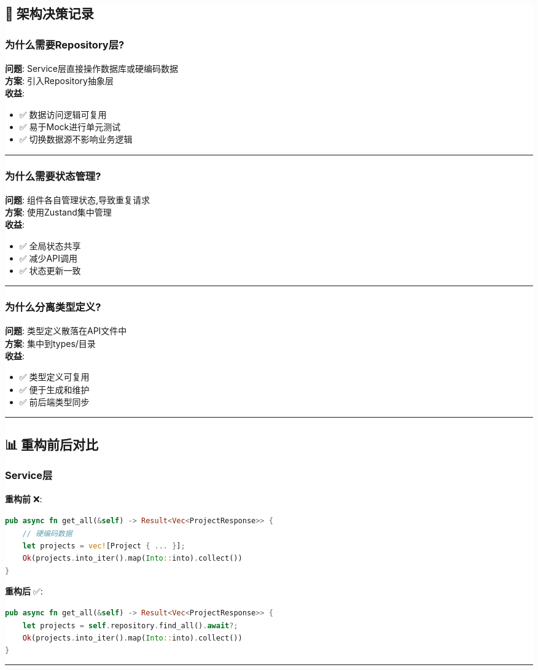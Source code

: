 
## 🎯 架构决策记录

### 为什么需要Repository层?

**问题**: Service层直接操作数据库或硬编码数据  
**方案**: 引入Repository抽象层  
**收益**: 
- ✅ 数据访问逻辑可复用
- ✅ 易于Mock进行单元测试
- ✅ 切换数据源不影响业务逻辑

---

### 为什么需要状态管理?

**问题**: 组件各自管理状态,导致重复请求  
**方案**: 使用Zustand集中管理  
**收益**:
- ✅ 全局状态共享
- ✅ 减少API调用
- ✅ 状态更新一致

---

### 为什么分离类型定义?

**问题**: 类型定义散落在API文件中  
**方案**: 集中到types/目录  
**收益**:
- ✅ 类型定义可复用
- ✅ 便于生成和维护
- ✅ 前后端类型同步

---

## 📊 重构前后对比

### Service层

**重构前** ❌:
```rust
pub async fn get_all(&self) -> Result<Vec<ProjectResponse>> {
    // 硬编码数据
    let projects = vec![Project { ... }];
    Ok(projects.into_iter().map(Into::into).collect())
}
```

**重构后** ✅:
```rust
pub async fn get_all(&self) -> Result<Vec<ProjectResponse>> {
    let projects = self.repository.find_all().await?;
    Ok(projects.into_iter().map(Into::into).collect())
}
```

---